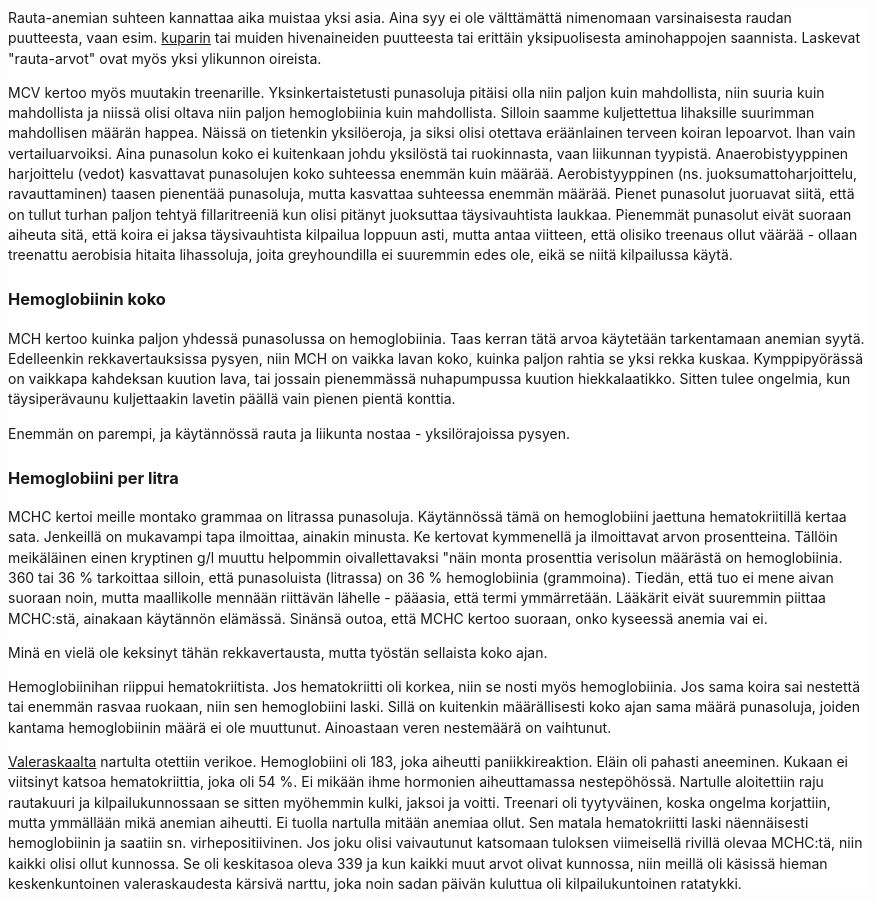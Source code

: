 Rauta-anemian suhteen kannattaa aika muistaa yksi asia. Aina syy ei ole välttämättä nimenomaan varsinaisesta raudan puutteesta, vaan esim. [kuparin](https://www.katiska.eu/tieto/koira-tarve-mineraali/kupari/) tai muiden hivenaineiden puutteesta tai erittäin yksipuolisesta aminohappojen saannista. Laskevat "rauta-arvot" ovat myös yksi ylikunnon oireista.

MCV kertoo myös muutakin treenarille. Yksinkertaistetusti punasoluja pitäisi olla niin paljon kuin mahdollista, niin suuria kuin mahdollista ja niissä olisi oltava niin paljon hemoglobiinia kuin mahdollista. Silloin saamme kuljettettua lihaksille suurimman mahdollisen määrän happea. Näissä on tietenkin yksilöeroja, ja siksi olisi otettava eräänlainen terveen koiran lepoarvot. Ihan vain vertailuarvoiksi. Aina punasolun koko ei kuitenkaan johdu yksilöstä tai ruokinnasta, vaan liikunnan tyypistä. Anaerobistyyppinen harjoittelu (vedot) kasvattavat punasolujen koko suhteessa enemmän kuin määrää. Aerobistyyppinen (ns. juoksumattoharjoittelu, ravauttaminen) taasen pienentää punasoluja, mutta kasvattaa suhteessa enemmän määrää. Pienet punasolut juoruavat siitä, että on tullut turhan paljon tehtyä fillaritreeniä kun olisi pitänyt juoksuttaa täysivauhtista laukkaa. Pienemmät punasolut eivät suoraan aiheuta sitä, että koira ei jaksa täysivauhtista kilpailua loppuun asti, mutta antaa viitteen, että olisiko treenaus ollut väärää - ollaan treenattu aerobisia hitaita lihassoluja, joita greyhoundilla ei suuremmin edes ole, eikä se niitä kilpailussa käytä.

### Hemoglobiinin koko

MCH kertoo kuinka paljon yhdessä punasolussa on hemoglobiinia. Taas kerran tätä arvoa käytetään tarkentamaan anemian syytä. Edelleenkin rekkavertauksissa pysyen, niin MCH on vaikka lavan koko, kuinka paljon rahtia se yksi rekka kuskaa. Kymppipyörässä on vaikkapa kahdeksan kuution lava, tai jossain pienemmässä nuhapumpussa kuution hiekkalaatikko. Sitten tulee ongelmia, kun täysiperävaunu kuljettaakin lavetin päällä vain pienen pientä konttia.

Enemmän on parempi, ja käytännössä rauta ja liikunta nostaa - yksilörajoissa pysyen.

### Hemoglobiini per litra

MCHC kertoi meille montako grammaa on litrassa punasoluja. Käytännössä tämä on hemoglobiini jaettuna hematokriitillä kertaa sata. Jenkeillä on mukavampi tapa ilmoittaa, ainakin minusta. Ke kertovat kymmenellä ja ilmoittavat arvon prosentteina. Tällöin meikäläinen einen kryptinen g/l muuttu helpommin oivallettavaksi "näin monta prosenttia verisolun määrästä on hemoglobiinia. 360 tai 36 % tarkoittaa silloin, että punasoluista (litrassa) on 36 % hemoglobiinia (grammoina). Tiedän, että tuo ei mene aivan suoraan noin, mutta maallikolle mennään riittävän lähelle - pääasia, että termi ymmärretään. Lääkärit eivät suuremmin piittaa MCHC:stä, ainakaan käytännön elämässä. Sinänsä outoa, että MCHC kertoo suoraan, onko kyseessä anemia vai ei.

Minä en vielä ole keksinyt tähän rekkavertausta, mutta työstän sellaista koko ajan.

Hemoglobiinihan riippui hematokriitista. Jos hematokriitti oli korkea, niin se nosti myös hemoglobiinia. Jos sama koira sai nestettä tai enemmän rasvaa ruokaan, niin sen hemoglobiini laski. Sillä on kuitenkin määrällisesti koko ajan sama määrä punasoluja, joiden kantama hemoglobiinin määrä ei ole muuttunut. Ainoastaan veren nestemäärä on vaihtunut.

[Valeraskaalta](https://www.katiska.eu/tieto/koira-terveys-narttu/valeraskaus/) nartulta otettiin verikoe. Hemoglobiini oli 183, joka aiheutti paniikkireaktion. Eläin oli pahasti aneeminen. Kukaan ei viitsinyt katsoa hematokriittia, joka oli 54 %. Ei mikään ihme hormonien aiheuttamassa nestepöhössä. Nartulle aloitettiin raju rautakuuri ja kilpailukunnossaan se sitten myöhemmin kulki, jaksoi ja voitti. Treenari oli tyytyväinen, koska ongelma korjattiin, mutta ymmällään mikä anemian aiheutti. Ei tuolla nartulla mitään anemiaa ollut. Sen matala hematokriitti laski näennäisesti hemoglobiinin ja saatiin sn. virhepositiivinen. Jos joku olisi vaivautunut katsomaan tuloksen viimeisellä rivillä olevaa MCHC:tä, niin kaikki olisi ollut kunnossa. Se oli keskitasoa oleva 339 ja kun kaikki muut arvot olivat kunnossa, niin meillä oli käsissä hieman keskenkuntoinen valeraskaudesta kärsivä narttu, joka noin sadan päivän kuluttua oli kilpailukuntoinen ratatykki.
